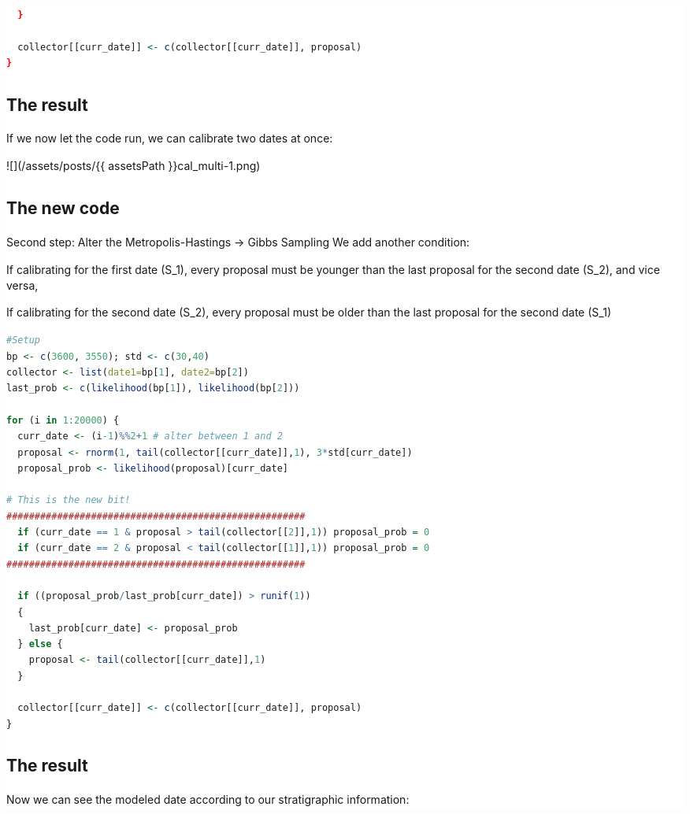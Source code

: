 ```r
  }
  
  collector[[curr_date]] <- c(collector[[curr_date]], proposal)
}
```

## The result

If we now let the code run, we can calibrate two dates at once:

![](/assets/posts/{{ assetsPath }}cal_multi-1.png)

## The new code

Second step: Alter the Metropolis-Hastings -> Gibbs Sampling
We add another condition:

If calibrating for the first date (S_1), every proposal must be younger than the last proposal for the second date (S_2), and vice versa,

If calibrating for the second date (S_2), every proposal must be older than the last proposal for the second date (S_1)

```r
#Setup
bp <- c(3600, 3550); std <- c(30,40)
collector <- list(date1=bp[1], date2=bp[2])
last_prob <- c(likelihood(bp[1]), likelihood(bp[2]))

for (i in 1:20000) {
  curr_date <- (i-1)%%2+1 # alter between 1 and 2
  proposal <- rnorm(1, tail(collector[[curr_date]],1), 3*std[curr_date])
  proposal_prob <- likelihood(proposal)[curr_date]
  
# This is the new bit!
#####################################################
  if (curr_date == 1 & proposal > tail(collector[[2]],1)) proposal_prob = 0
  if (curr_date == 2 & proposal < tail(collector[[1]],1)) proposal_prob = 0
#####################################################
  
  if ((proposal_prob/last_prob[curr_date]) > runif(1))
  {
    last_prob[curr_date] <- proposal_prob
  } else {
    proposal <- tail(collector[[curr_date]],1)
  }
  
  collector[[curr_date]] <- c(collector[[curr_date]], proposal)
}
```

## The result
Now we can see the modeled date according to our stratigraphic information:
